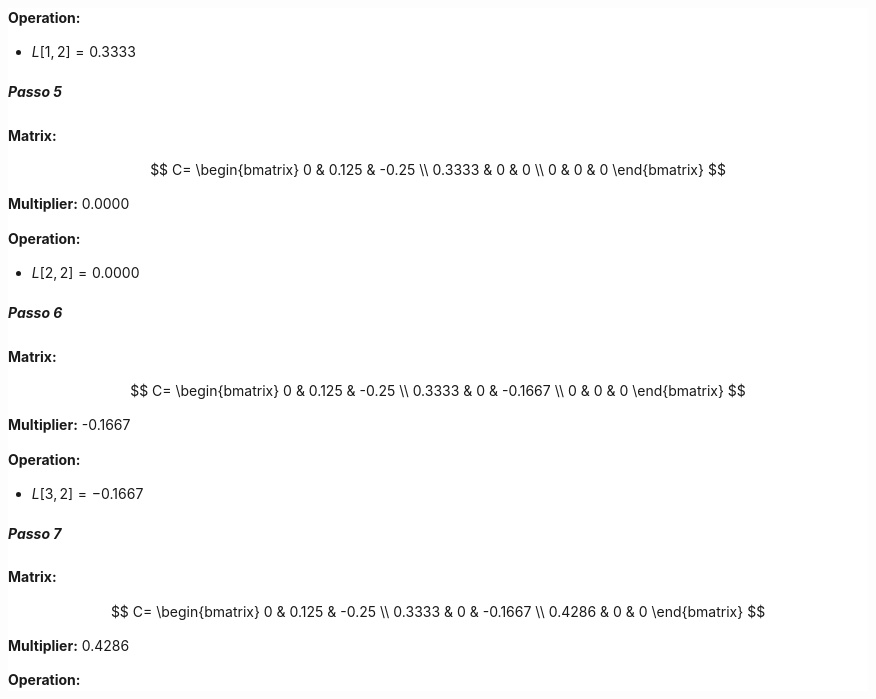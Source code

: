 **Operation:**

- $L[1,2] = 0.3333$

##### Passo 5

**Matrix:**

$$
C=
\begin{bmatrix}
0 & 0.125 & -0.25 \\
0.3333 & 0 & 0 \\
0 & 0 & 0
\end{bmatrix}
$$

**Multiplier:** 0.0000

**Operation:**

- $L[2,2] = 0.0000$

##### Passo 6

**Matrix:**

$$
C=
\begin{bmatrix}
0 & 0.125 & -0.25 \\
0.3333 & 0 & -0.1667 \\
0 & 0 & 0
\end{bmatrix}
$$

**Multiplier:** -0.1667

**Operation:**

- $L[3,2] = -0.1667$

##### Passo 7

**Matrix:**

$$
C=
\begin{bmatrix}
0 & 0.125 & -0.25 \\
0.3333 & 0 & -0.1667 \\
0.4286 & 0 & 0
\end{bmatrix}
$$

**Multiplier:** 0.4286

**Operation:**
